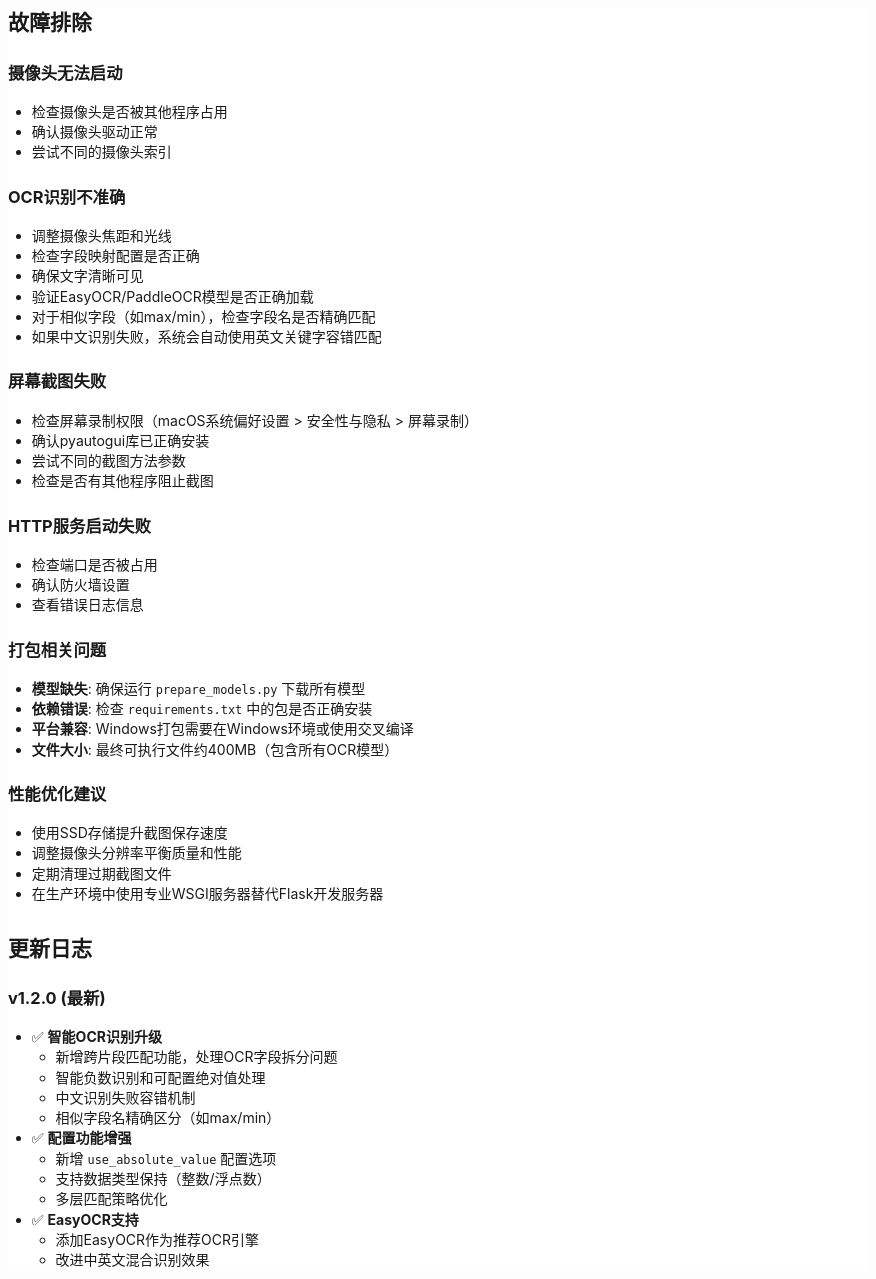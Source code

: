 ## 故障排除

### 摄像头无法启动
- 检查摄像头是否被其他程序占用
- 确认摄像头驱动正常
- 尝试不同的摄像头索引

### OCR识别不准确
- 调整摄像头焦距和光线
- 检查字段映射配置是否正确
- 确保文字清晰可见
- 验证EasyOCR/PaddleOCR模型是否正确加载
- 对于相似字段（如max/min），检查字段名是否精确匹配
- 如果中文识别失败，系统会自动使用英文关键字容错匹配

### 屏幕截图失败
- 检查屏幕录制权限（macOS系统偏好设置 > 安全性与隐私 > 屏幕录制）
- 确认pyautogui库已正确安装
- 尝试不同的截图方法参数
- 检查是否有其他程序阻止截图

### HTTP服务启动失败
- 检查端口是否被占用
- 确认防火墙设置
- 查看错误日志信息

### 打包相关问题
- **模型缺失**: 确保运行 `prepare_models.py` 下载所有模型
- **依赖错误**: 检查 `requirements.txt` 中的包是否正确安装
- **平台兼容**: Windows打包需要在Windows环境或使用交叉编译
- **文件大小**: 最终可执行文件约400MB（包含所有OCR模型）

### 性能优化建议
- 使用SSD存储提升截图保存速度
- 调整摄像头分辨率平衡质量和性能
- 定期清理过期截图文件
- 在生产环境中使用专业WSGI服务器替代Flask开发服务器

## 更新日志

### v1.2.0 (最新)
- ✅ **智能OCR识别升级**
  - 新增跨片段匹配功能，处理OCR字段拆分问题
  - 智能负数识别和可配置绝对值处理
  - 中文识别失败容错机制
  - 相似字段名精确区分（如max/min）
- ✅ **配置功能增强**
  - 新增 `use_absolute_value` 配置选项
  - 支持数据类型保持（整数/浮点数）
  - 多层匹配策略优化
- ✅ **EasyOCR支持**
  - 添加EasyOCR作为推荐OCR引擎
  - 改进中英文混合识别效果
